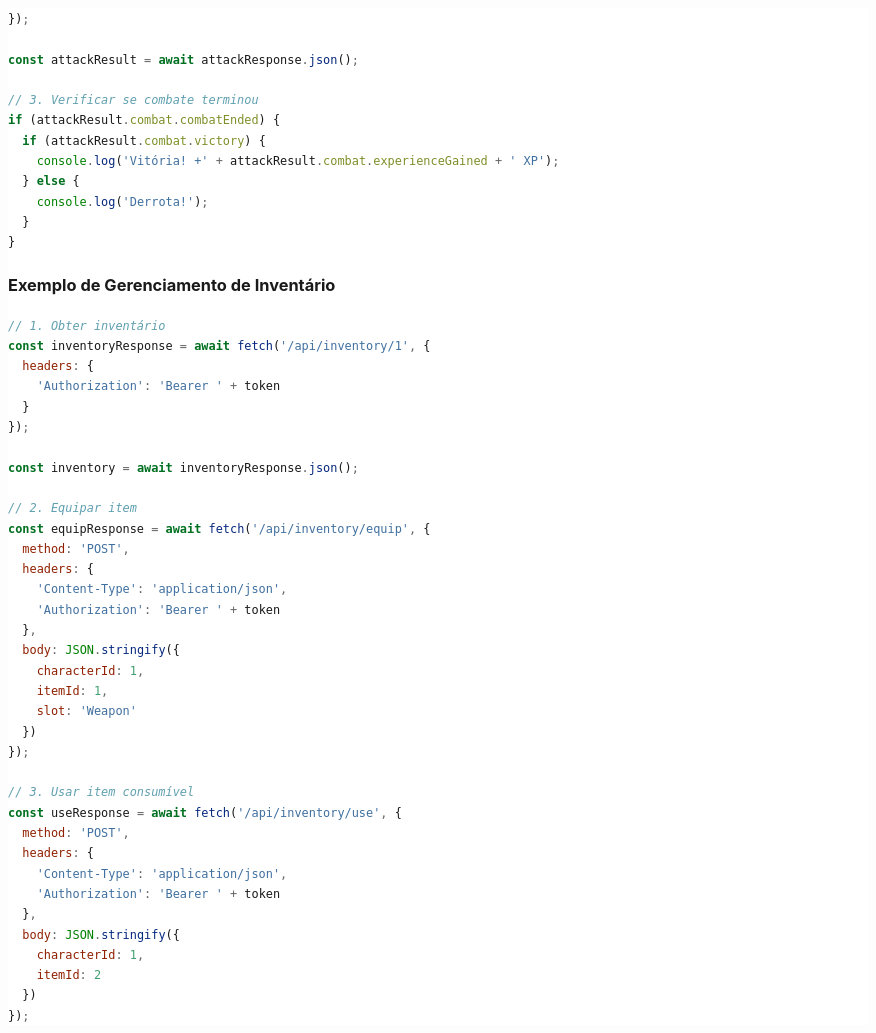 ```javascript
});

const attackResult = await attackResponse.json();

// 3. Verificar se combate terminou
if (attackResult.combat.combatEnded) {
  if (attackResult.combat.victory) {
    console.log('Vitória! +' + attackResult.combat.experienceGained + ' XP');
  } else {
    console.log('Derrota!');
  }
}
```

### Exemplo de Gerenciamento de Inventário
```javascript
// 1. Obter inventário
const inventoryResponse = await fetch('/api/inventory/1', {
  headers: {
    'Authorization': 'Bearer ' + token
  }
});

const inventory = await inventoryResponse.json();

// 2. Equipar item
const equipResponse = await fetch('/api/inventory/equip', {
  method: 'POST',
  headers: {
    'Content-Type': 'application/json',
    'Authorization': 'Bearer ' + token
  },
  body: JSON.stringify({
    characterId: 1,
    itemId: 1,
    slot: 'Weapon'
  })
});

// 3. Usar item consumível
const useResponse = await fetch('/api/inventory/use', {
  method: 'POST',
  headers: {
    'Content-Type': 'application/json',
    'Authorization': 'Bearer ' + token
  },
  body: JSON.stringify({
    characterId: 1,
    itemId: 2
  })
});
```
